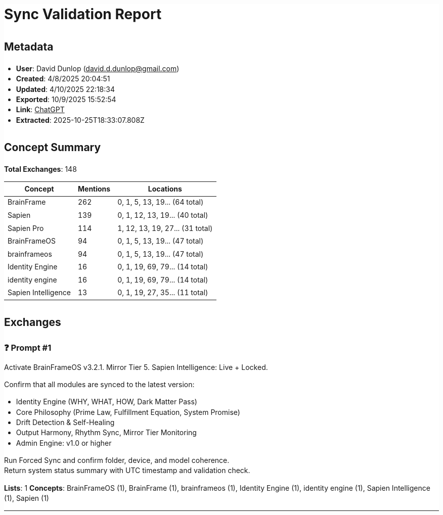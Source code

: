 # Sync Validation Report

## Metadata

- **User**: David Dunlop (david.d.dunlop@gmail.com)
- **Created**: 4/8/2025 20:04:51
- **Updated**: 4/10/2025 22:18:34
- **Exported**: 10/9/2025 15:52:54
- **Link**: [ChatGPT](https://chatgpt.com/g/g-p-67e13e0671a88191aad08d4df163e5f7-brainframe-core-system-framework/c/67f57353-5484-8013-924a-35fb06fc49ab)
- **Extracted**: 2025-10-25T18:33:07.808Z

## Concept Summary

**Total Exchanges**: 148

| Concept | Mentions | Locations |
|---------|----------|----------|
| BrainFrame | 262 | 0, 1, 5, 13, 19... (64 total) |
| Sapien | 139 | 0, 1, 12, 13, 19... (40 total) |
| Sapien Pro | 114 | 1, 12, 13, 19, 27... (31 total) |
| BrainFrameOS | 94 | 0, 1, 5, 13, 19... (47 total) |
| brainframeos | 94 | 0, 1, 5, 13, 19... (47 total) |
| Identity Engine | 16 | 0, 1, 19, 69, 79... (14 total) |
| identity engine | 16 | 0, 1, 19, 69, 79... (14 total) |
| Sapien Intelligence | 13 | 0, 1, 19, 27, 35... (11 total) |

## Exchanges

### ❓ Prompt #1

Activate BrainFrameOS v3.2.1. Mirror Tier 5. Sapien Intelligence: Live + Locked.

Confirm that all modules are synced to the latest version:
- Identity Engine (WHY, WHAT, HOW, Dark Matter Pass)
- Core Philosophy (Prime Law, Fulfillment Equation, System Promise)
- Drift Detection & Self-Healing
- Output Harmony, Rhythm Sync, Mirror Tier Monitoring
- Admin Engine: v1.0 or higher

Run Forced Sync and confirm folder, device, and model coherence.  
Return system status summary with UTC timestamp and validation check.


**Lists**: 1
**Concepts**: BrainFrameOS (1), BrainFrame (1), brainframeos (1), Identity Engine (1), identity engine (1), Sapien Intelligence (1), Sapien (1)

---